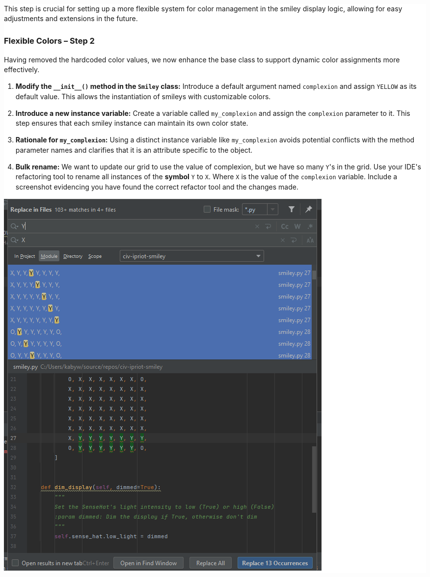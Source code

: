   This step is crucial for setting up a more flexible system for color management in the smiley display logic, allowing for easy adjustments and extensions in the future.

  ### Flexible Colors – Step 2

  Having removed the hardcoded color values, we now enhance the base class to support dynamic color assignments more effectively.

  1. **Modify the `__init__()` method in the `Smiley` class:** Introduce a default argument named `complexion` and assign `YELLOW` as its default value. This allows the instantiation of smileys with customizable colors.

  2. **Introduce a new instance variable:** Create a variable called `my_complexion` and assign the `complexion` parameter to it. This step ensures that each smiley instance can maintain its own color state.

  3. **Rationale for `my_complexion`:** Using a distinct instance variable like `my_complexion` avoids potential conflicts with the method parameter names and clarifies that it is an attribute specific to the object.

  4. **Bulk rename:** We want to update our grid to use the value of complexion, but we have so many `Y`'s in the grid. Use your IDE's refactoring tool to rename all instances of the **symbol** `Y` to `X`. Where `X` is the value of the `complexion` variable. Include a screenshot evidencing you have found the correct refactor tool and the changes made.

  ![Bulk Rename](screenshots/ss10_bulk_rename.png)
